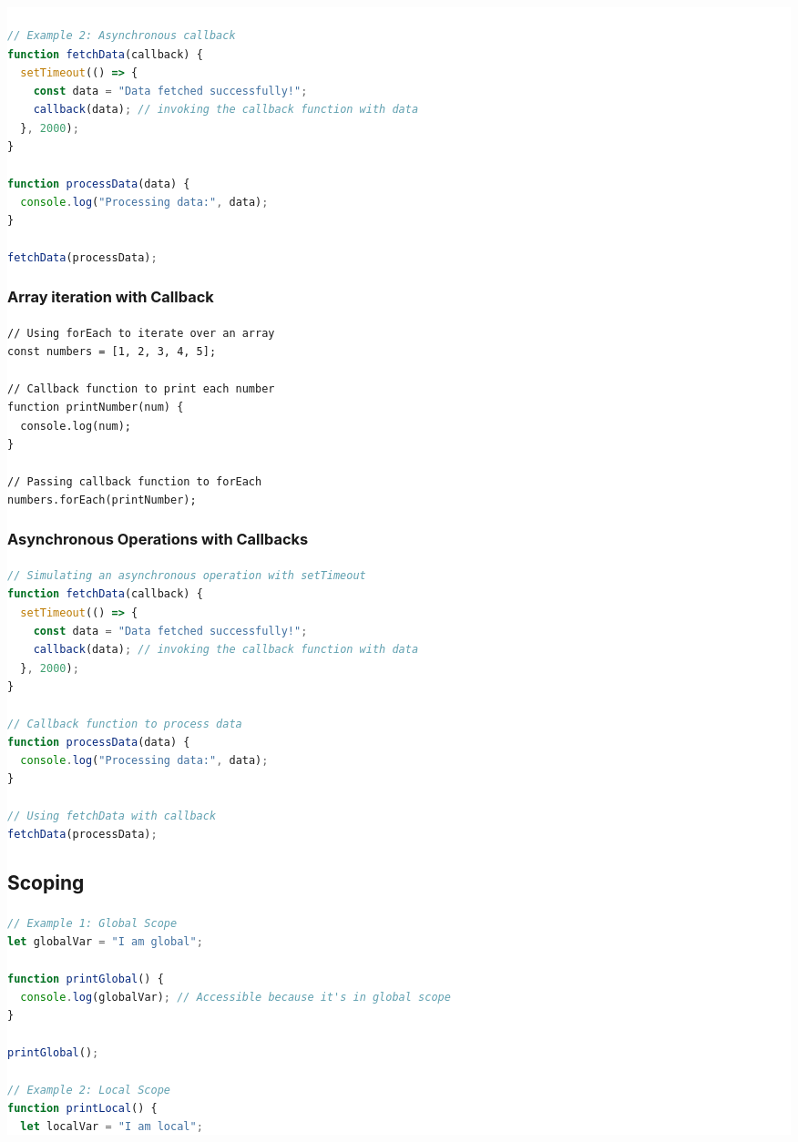 ```javascript 

// Example 2: Asynchronous callback
function fetchData(callback) {
  setTimeout(() => {
    const data = "Data fetched successfully!";
    callback(data); // invoking the callback function with data
  }, 2000);
}

function processData(data) {
  console.log("Processing data:", data);
}

fetchData(processData);
```
### Array iteration with Callback
```
// Using forEach to iterate over an array
const numbers = [1, 2, 3, 4, 5];

// Callback function to print each number
function printNumber(num) {
  console.log(num);
}

// Passing callback function to forEach
numbers.forEach(printNumber);
```

### Asynchronous Operations with Callbacks
```javascript
// Simulating an asynchronous operation with setTimeout
function fetchData(callback) {
  setTimeout(() => {
    const data = "Data fetched successfully!";
    callback(data); // invoking the callback function with data
  }, 2000);
}

// Callback function to process data
function processData(data) {
  console.log("Processing data:", data);
}

// Using fetchData with callback
fetchData(processData);
```

## Scoping
```javascript
// Example 1: Global Scope
let globalVar = "I am global";

function printGlobal() {
  console.log(globalVar); // Accessible because it's in global scope
}

printGlobal();

// Example 2: Local Scope
function printLocal() {
  let localVar = "I am local";
```